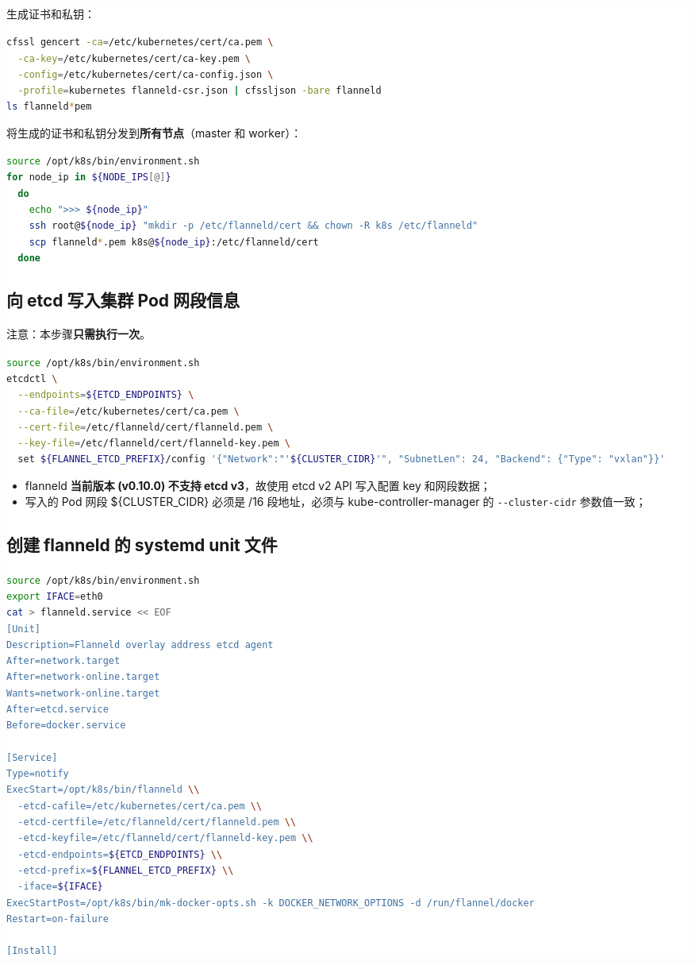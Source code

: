 生成证书和私钥：

``` bash
cfssl gencert -ca=/etc/kubernetes/cert/ca.pem \
  -ca-key=/etc/kubernetes/cert/ca-key.pem \
  -config=/etc/kubernetes/cert/ca-config.json \
  -profile=kubernetes flanneld-csr.json | cfssljson -bare flanneld
ls flanneld*pem
```

将生成的证书和私钥分发到**所有节点**（master 和 worker）：

``` bash
source /opt/k8s/bin/environment.sh
for node_ip in ${NODE_IPS[@]}
  do
    echo ">>> ${node_ip}"
    ssh root@${node_ip} "mkdir -p /etc/flanneld/cert && chown -R k8s /etc/flanneld"
    scp flanneld*.pem k8s@${node_ip}:/etc/flanneld/cert
  done
```

## 向 etcd 写入集群 Pod 网段信息

注意：本步骤**只需执行一次**。

``` bash
source /opt/k8s/bin/environment.sh
etcdctl \
  --endpoints=${ETCD_ENDPOINTS} \
  --ca-file=/etc/kubernetes/cert/ca.pem \
  --cert-file=/etc/flanneld/cert/flanneld.pem \
  --key-file=/etc/flanneld/cert/flanneld-key.pem \
  set ${FLANNEL_ETCD_PREFIX}/config '{"Network":"'${CLUSTER_CIDR}'", "SubnetLen": 24, "Backend": {"Type": "vxlan"}}'
```
+ flanneld **当前版本 (v0.10.0) 不支持 etcd v3**，故使用 etcd v2 API 写入配置 key 和网段数据；
+ 写入的 Pod 网段 ${CLUSTER_CIDR} 必须是 /16 段地址，必须与 kube-controller-manager 的 `--cluster-cidr` 参数值一致；

## 创建 flanneld 的 systemd unit 文件

``` bash
source /opt/k8s/bin/environment.sh
export IFACE=eth0
cat > flanneld.service << EOF
[Unit]
Description=Flanneld overlay address etcd agent
After=network.target
After=network-online.target
Wants=network-online.target
After=etcd.service
Before=docker.service

[Service]
Type=notify
ExecStart=/opt/k8s/bin/flanneld \\
  -etcd-cafile=/etc/kubernetes/cert/ca.pem \\
  -etcd-certfile=/etc/flanneld/cert/flanneld.pem \\
  -etcd-keyfile=/etc/flanneld/cert/flanneld-key.pem \\
  -etcd-endpoints=${ETCD_ENDPOINTS} \\
  -etcd-prefix=${FLANNEL_ETCD_PREFIX} \\
  -iface=${IFACE}
ExecStartPost=/opt/k8s/bin/mk-docker-opts.sh -k DOCKER_NETWORK_OPTIONS -d /run/flannel/docker
Restart=on-failure

[Install]
```